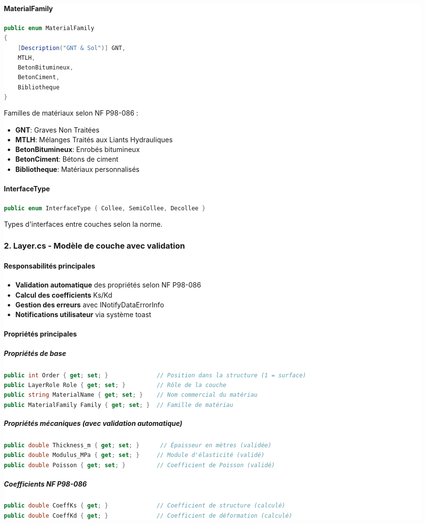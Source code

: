 #### MaterialFamily
```csharp
public enum MaterialFamily
{
    [Description("GNT & Sol")] GNT,
    MTLH,
    BetonBitumineux,
    BetonCiment,
    Bibliotheque
}
```
Familles de matériaux selon NF P98-086 :
- **GNT**: Graves Non Traitées
- **MTLH**: Mélanges Traités aux Liants Hydrauliques
- **BetonBitumineux**: Enrobés bitumineux
- **BetonCiment**: Bétons de ciment
- **Bibliotheque**: Matériaux personnalisés

#### InterfaceType
```csharp
public enum InterfaceType { Collee, SemiCollee, Decollee }
```
Types d'interfaces entre couches selon la norme.

### 2. Layer.cs - Modèle de couche avec validation

#### Responsabilités principales
- **Validation automatique** des propriétés selon NF P98-086
- **Calcul des coefficients** Ks/Kd
- **Gestion des erreurs** avec INotifyDataErrorInfo
- **Notifications utilisateur** via système toast

#### Propriétés principales

##### Propriétés de base
```csharp
public int Order { get; set; }              // Position dans la structure (1 = surface)
public LayerRole Role { get; set; }         // Rôle de la couche
public string MaterialName { get; set; }    // Nom commercial du matériau
public MaterialFamily Family { get; set; }  // Famille de matériau
```

##### Propriétés mécaniques (avec validation automatique)
```csharp
public double Thickness_m { get; set; }      // Épaisseur en mètres (validée)
public double Modulus_MPa { get; set; }     // Module d'élasticité (validé)
public double Poisson { get; set; }         // Coefficient de Poisson (validé)
```

##### Coefficients NF P98-086
```csharp
public double CoeffKs { get; }              // Coefficient de structure (calculé)
public double CoeffKd { get; }              // Coefficient de déformation (calculé)
```

